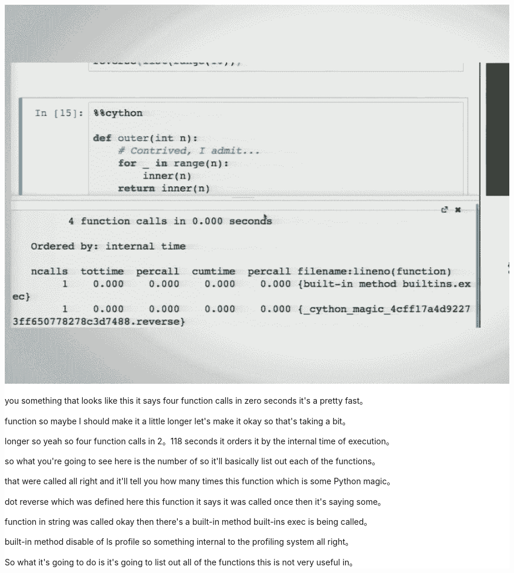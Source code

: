 ![](img/b8d9e1d8490d7c84cfc812d37b0318c6_50.png)

 you something that looks like this it says four function calls in zero seconds it's a pretty fast。

 function so maybe I should make it a little longer let's make it okay so that's taking a bit。

 longer so yeah so four function calls in 2。118 seconds it orders it by the internal time of execution。

 so what you're going to see here is the number of so it'll basically list out each of the functions。

 that were called all right and it'll tell you how many times this function which is some Python magic。

 dot reverse which was defined here this function it says it was called once then it's saying some。

 function in string was called okay then there's a built-in method built-ins exec is being called。

 built-in method disable of ls profile so something internal to the profiling system all right。

 So what it's going to do is it's going to list out all of the functions this is not very useful in。
